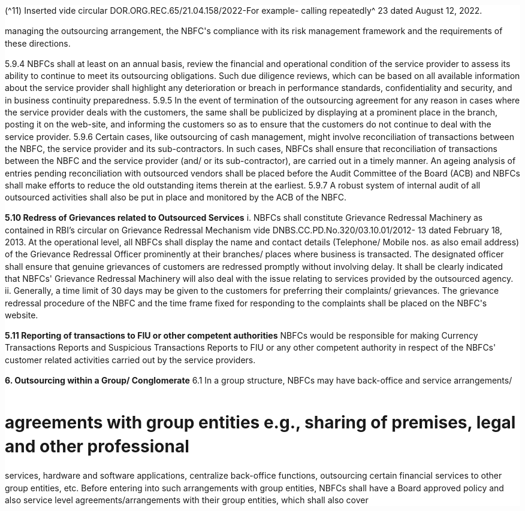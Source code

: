 (^11) Inserted vide circular DOR.ORG.REC.65/21.04.158/2022-For example- calling repeatedly^ 23 dated August 12, 2022.


managing the outsourcing arrangement, the NBFC's compliance with its risk management
framework and the requirements of these directions.

5.9.4 NBFCs shall at least on an annual basis, review the financial and operational
condition of the service provider to assess its ability to continue to meet its outsourcing
obligations. Such due diligence reviews, which can be based on all available information
about the service provider shall highlight any deterioration or breach in performance
standards, confidentiality and security, and in business continuity preparedness.
5.9.5 In the event of termination of the outsourcing agreement for any reason in cases
where the service provider deals with the customers, the same shall be publicized by
displaying at a prominent place in the branch, posting it on the web-site, and informing the
customers so as to ensure that the customers do not continue to deal with the service
provider.
5.9.6 Certain cases, like outsourcing of cash management, might involve reconciliation of
transactions between the NBFC, the service provider and its sub-contractors. In such
cases, NBFCs shall ensure that reconciliation of transactions between the NBFC and the
service provider (and/ or its sub-contractor), are carried out in a timely manner. An ageing
analysis of entries pending reconciliation with outsourced vendors shall be placed before
the Audit Committee of the Board (ACB) and NBFCs shall make efforts to reduce the old
outstanding items therein at the earliest.
5.9.7 A robust system of internal audit of all outsourced activities shall also be put in place
and monitored by the ACB of the NBFC.

**5.10 Redress of Grievances related to Outsourced Services**
i. NBFCs shall constitute Grievance Redressal Machinery as contained in RBI’s
circular on Grievance Redressal Mechanism vide DNBS.CC.PD.No.320/03.10.01/2012-
13 dated February 18, 2013. At the operational level, all NBFCs shall display the name
and contact details (Telephone/ Mobile nos. as also email address) of the Grievance
Redressal Officer prominently at their branches/ places where business is transacted.
The designated officer shall ensure that genuine grievances of customers are redressed
promptly without involving delay. It shall be clearly indicated that NBFCs' Grievance
Redressal Machinery will also deal with the issue relating to services provided by the
outsourced agency.
ii. Generally, a time limit of 30 days may be given to the customers for preferring their
complaints/ grievances. The grievance redressal procedure of the NBFC and the time
frame fixed for responding to the complaints shall be placed on the NBFC's website.


**5.11 Reporting of transactions to FIU or other competent authorities**
NBFCs would be responsible for making Currency Transactions Reports and Suspicious
Transactions Reports to FIU or any other competent authority in respect of the NBFCs'
customer related activities carried out by the service providers.

**6. Outsourcing within a Group/ Conglomerate**
6.1 In a group structure, NBFCs may have back-office and service arrangements/

# agreements with group entities e.g., sharing of premises, legal and other professional

services, hardware and software applications, centralize back-office functions, outsourcing
certain financial services to other group entities, etc. Before entering into such
arrangements with group entities, NBFCs shall have a Board approved policy and also
service level agreements/arrangements with their group entities, which shall also cover
